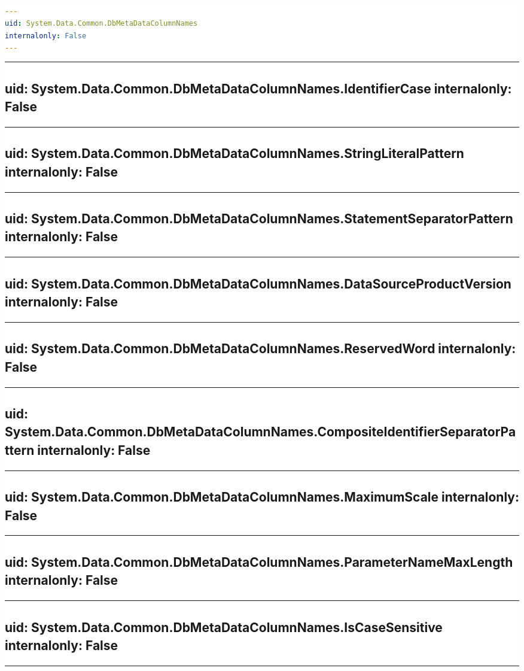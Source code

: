 ```yaml
---
uid: System.Data.Common.DbMetaDataColumnNames
internalonly: False
---
```


---
uid: System.Data.Common.DbMetaDataColumnNames.IdentifierCase
internalonly: False
---

---
uid: System.Data.Common.DbMetaDataColumnNames.StringLiteralPattern
internalonly: False
---

---
uid: System.Data.Common.DbMetaDataColumnNames.StatementSeparatorPattern
internalonly: False
---

---
uid: System.Data.Common.DbMetaDataColumnNames.DataSourceProductVersion
internalonly: False
---

---
uid: System.Data.Common.DbMetaDataColumnNames.ReservedWord
internalonly: False
---

---
uid: System.Data.Common.DbMetaDataColumnNames.CompositeIdentifierSeparatorPattern
internalonly: False
---

---
uid: System.Data.Common.DbMetaDataColumnNames.MaximumScale
internalonly: False
---

---
uid: System.Data.Common.DbMetaDataColumnNames.ParameterNameMaxLength
internalonly: False
---

---
uid: System.Data.Common.DbMetaDataColumnNames.IsCaseSensitive
internalonly: False
---

---